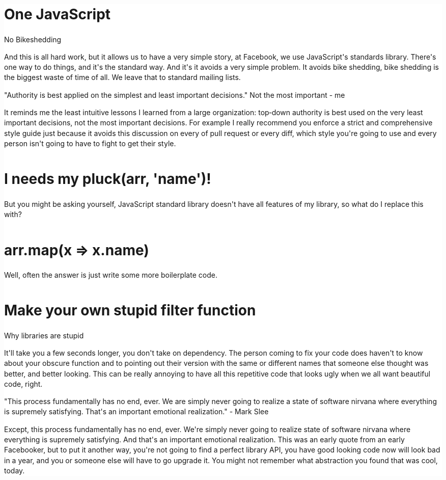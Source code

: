 One JavaScript
==============
   No Bikeshedding

And this is all hard work, but it allows us to have a very simple story, at Facebook, we use JavaScript's standards library.
There's one way to do things, and it's the standard way.
And it's it avoids a very simple problem.
It avoids bike shedding, bike shedding is the biggest waste of time of all.
We leave that to standard mailing lists.

   "Authority is best applied on the simplest and least important decisions."
     Not the most important
           - me

It reminds me the least intuitive lessons I learned from a large organization: top‑down authority is best used on the very least important decisions, not the most important decisions.
For example I really recommend you enforce a strict and comprehensive style guide just because it avoids this discussion on every of pull request or every diff, which style you're going to use and every person isn't going to have to fight to get their style.

I needs my pluck(arr, 'name')!
==============================

But you might be asking yourself, JavaScript standard library doesn't have all features of my library, so what do I replace this with?

arr.map(x => x.name)
====================

Well, often the answer is just write some more boilerplate code.

Make your own stupid filter function
====================================
   Why libraries are stupid

It'll take you a few seconds longer, you don't take on dependency.
The person coming to fix your code does haven't to know about your obscure function and to pointing out their version with the same or different names that someone else thought was better, and better looking.
This can be really annoying to have all this repetitive code that looks ugly when we all want beautiful code, right.

   "This process fundamentally has no end, ever.
    We are simply never going to realize a state of software nirvana
    where everything is supremely satisfying.
    That's an important emotional realization."
      - Mark Slee

Except, this process fundamentally has no end, ever.
We're simply never going to realize state of software nirvana where everything is supremely satisfying.
And that's an important emotional realization.
This was an early quote from an early Facebooker, but to put it another way, you're not going to find a perfect library API, you have good looking code now will look bad in a year, and you or someone else will have to go upgrade it.
You might not remember what abstraction you found that was cool, today.
